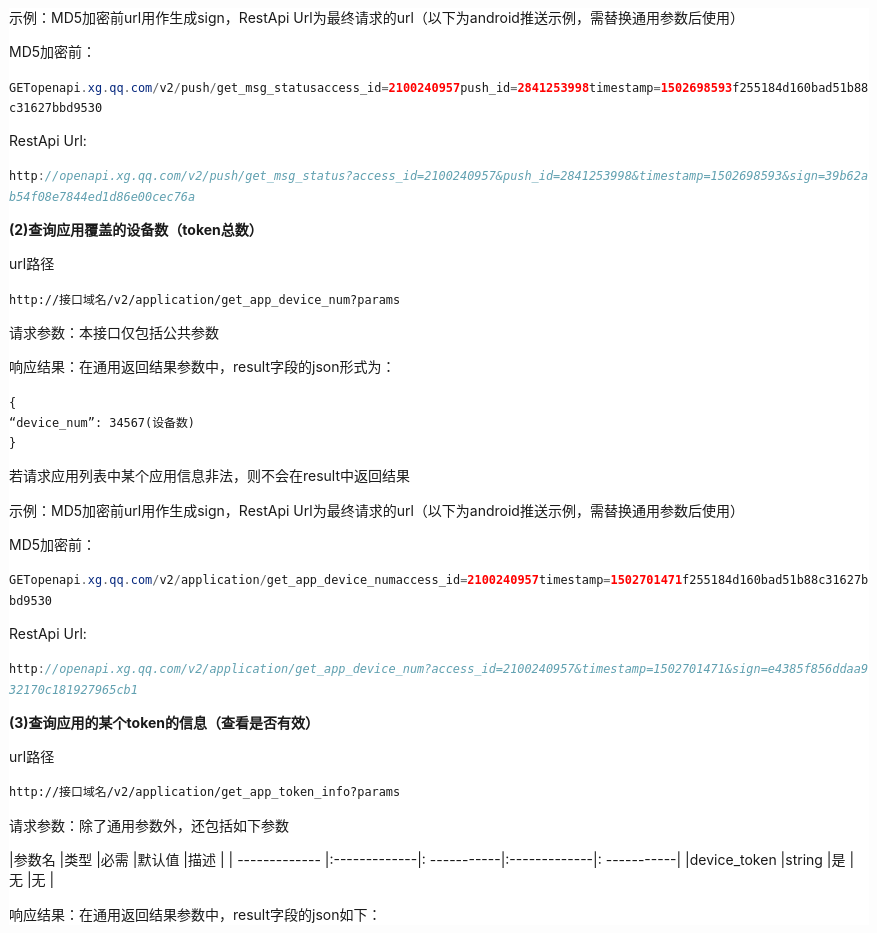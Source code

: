 示例：MD5加密前url用作生成sign，RestApi Url为最终请求的url（以下为android推送示例，需替换通用参数后使用）

MD5加密前：

```java
GETopenapi.xg.qq.com/v2/push/get_msg_statusaccess_id=2100240957push_id=2841253998timestamp=1502698593f255184d160bad51b88c31627bbd9530
```

RestApi Url:

```java
http://openapi.xg.qq.com/v2/push/get_msg_status?access_id=2100240957&push_id=2841253998&timestamp=1502698593&sign=39b62ab54f08e7844ed1d86e00cec76a
```

**(2)查询应用覆盖的设备数（token总数）**

url路径

`http://接口域名/v2/application/get_app_device_num?params`

请求参数：本接口仅包括公共参数

响应结果：在通用返回结果参数中，result字段的json形式为：

```
{
“device_num”: 34567(设备数)
}
```
若请求应用列表中某个应用信息非法，则不会在result中返回结果

示例：MD5加密前url用作生成sign，RestApi Url为最终请求的url（以下为android推送示例，需替换通用参数后使用）

MD5加密前：

```java
GETopenapi.xg.qq.com/v2/application/get_app_device_numaccess_id=2100240957timestamp=1502701471f255184d160bad51b88c31627bbd9530
```

RestApi Url:

```java
http://openapi.xg.qq.com/v2/application/get_app_device_num?access_id=2100240957&timestamp=1502701471&sign=e4385f856ddaa932170c181927965cb1
```

**(3)查询应用的某个token的信息（查看是否有效）**

url路径

`http://接口域名/v2/application/get_app_token_info?params`

请求参数：除了通用参数外，还包括如下参数

|参数名 |类型 |必需 |默认值 |描述 |
| ------------- |:-------------|: -----------|:-------------|: -----------|
|device_token |string |是 | 无 |无 |

响应结果：在通用返回结果参数中，result字段的json如下：
